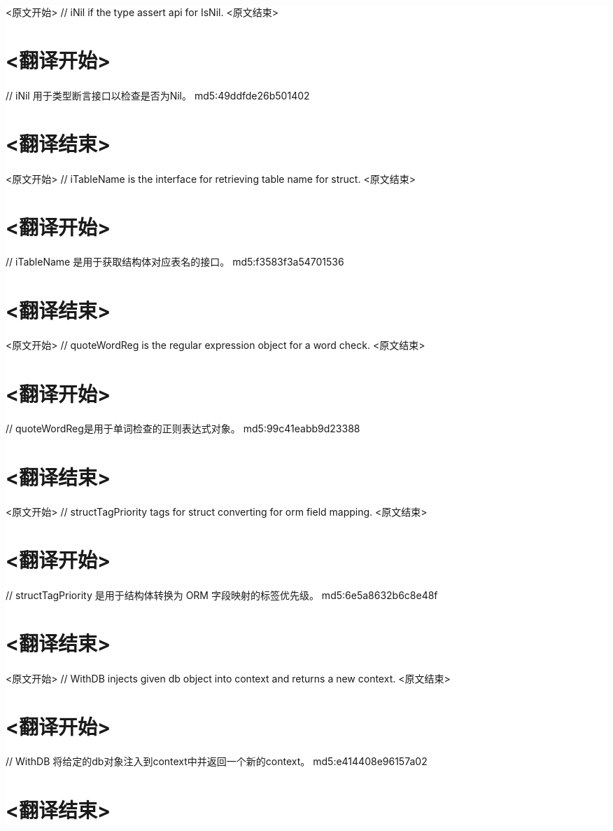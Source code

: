 
<原文开始>
// iNil if the type assert api for IsNil.
<原文结束>

# <翻译开始>
// iNil 用于类型断言接口以检查是否为Nil。 md5:49ddfde26b501402
# <翻译结束>


<原文开始>
// iTableName is the interface for retrieving table name for struct.
<原文结束>

# <翻译开始>
// iTableName 是用于获取结构体对应表名的接口。 md5:f3583f3a54701536
# <翻译结束>


<原文开始>
// quoteWordReg is the regular expression object for a word check.
<原文结束>

# <翻译开始>
// quoteWordReg是用于单词检查的正则表达式对象。 md5:99c41eabb9d23388
# <翻译结束>


<原文开始>
// structTagPriority tags for struct converting for orm field mapping.
<原文结束>

# <翻译开始>
// structTagPriority 是用于结构体转换为 ORM 字段映射的标签优先级。 md5:6e5a8632b6c8e48f
# <翻译结束>


<原文开始>
// WithDB injects given db object into context and returns a new context.
<原文结束>

# <翻译开始>
// WithDB 将给定的db对象注入到context中并返回一个新的context。 md5:e414408e96157a02
# <翻译结束>
